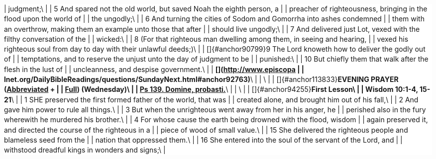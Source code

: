 | judgment;\                                                            |
| 5 And spared not the old world, but saved Noah the eighth person, a   |
| preacher of righteousness, bringing in the flood upon the world of    |
| the ungodly;\                                                         |
| 6 And turning the cities of Sodom and Gomorrha into ashes condemned   |
| them with an overthrow, making them an example unto those that after  |
| should live ungodly;\                                                 |
| 7 And delivered just Lot, vexed with the filthy conversation of the   |
| wicked:\                                                              |
| 8 (For that righteous man dwelling among them, in seeing and hearing, |
| vexed his righteous soul from day to day with their unlawful deeds;)\ |
| []{#anchor90799}9 The Lord knoweth how to deliver the godly out of    |
| temptations, and to reserve the unjust unto the day of judgment to be |
| punished:\                                                            |
| 10 But chiefly them that walk after the flesh in the lust of          |
| uncleanness, and despise government.\                                 |
| **[](http://www.episcopa                                              |
| lnet.org/DailyBibleReadings/questions/SundayNext.html#anchor92763)**\ |
| \                                                                     |
| []{#anchor113833}**EVENING PRAYER ([Abbreviated](../dO_EP.html) +     |
| [Full](../dailyofficeEP.html)) (Wednesday)\                           |
| [Ps 139. Domine, probasti.](../Psalter/Ps139.html)**\                 |
| \                                                                     |
| []{#anchor94255}**First Lesson\                                       |
| Wisdom 10:1-4, 15-21**\                                               |
| 1 SHE preserved the first formed father of the world, that was        |
| created alone, and brought him out of his fall,\                      |
| 2 And gave him power to rule all things.\                             |
| 3 But when the unrighteous went away from her in his anger, he        |
| perished also in the fury wherewith he murdered his brother.\         |
| 4 For whose cause the earth being drowned with the flood, wisdom      |
| again preserved it, and directed the course of the righteous in a     |
| piece of wood of small value.\                                        |
| 15 She delivered the righteous people and blameless seed from the     |
| nation that oppressed them.\                                          |
| 16 She entered into the soul of the servant of the Lord, and          |
| withstood dreadful kings in wonders and signs;\                       |